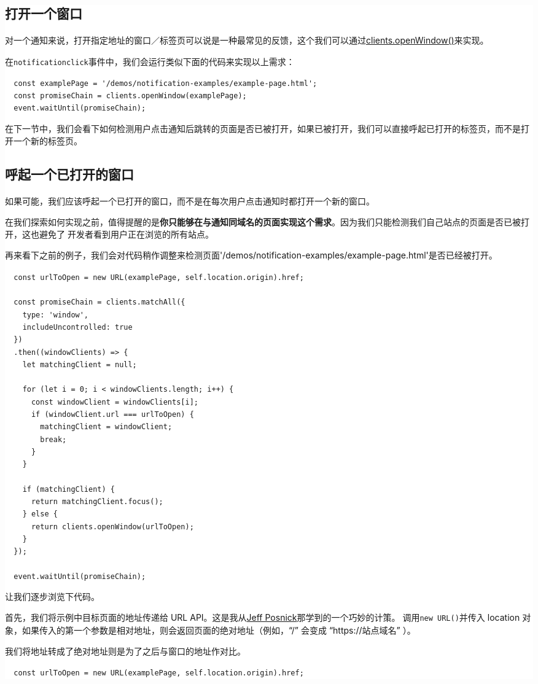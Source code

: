 
## 打开一个窗口

对一个通知来说，打开指定地址的窗口／标签页可以说是一种最常见的反馈，这个我们可以通过[clients.openWindow()](https://developer.mozilla.org/en-US/docs/Web/API/Clients/openWindow)来实现。

在`notificationclick`事件中，我们会运行类似下面的代码来实现以上需求：

      const examplePage = '/demos/notification-examples/example-page.html';
      const promiseChain = clients.openWindow(examplePage);
      event.waitUntil(promiseChain);

在下一节中，我们会看下如何检测用户点击通知后跳转的页面是否已被打开，如果已被打开，我们可以直接呼起已打开的标签页，而不是打开一个新的标签页。

## 呼起一个已打开的窗口

如果可能，我们应该呼起一个已打开的窗口，而不是在每次用户点击通知时都打开一个新的窗口。

在我们探索如何实现之前，值得提醒的是**你只能够在与通知同域名的页面实现这个需求**。因为我们只能检测我们自己站点的页面是否已被打开，这也避免了
开发者看到用户正在浏览的所有站点。

再来看下之前的例子，我们会对代码稍作调整来检测页面'/demos/notification-examples/example-page.html'是否已经被打开。

      const urlToOpen = new URL(examplePage, self.location.origin).href;

      const promiseChain = clients.matchAll({
        type: 'window',
        includeUncontrolled: true
      })
      .then((windowClients) => {
        let matchingClient = null;

        for (let i = 0; i < windowClients.length; i++) {
          const windowClient = windowClients[i];
          if (windowClient.url === urlToOpen) {
            matchingClient = windowClient;
            break;
          }
        }

        if (matchingClient) {
          return matchingClient.focus();
        } else {
          return clients.openWindow(urlToOpen);
        }
      });

      event.waitUntil(promiseChain);

让我们逐步浏览下代码。

首先，我们将示例中目标页面的地址传递给 URL API。这是我从[Jeff Posnick](https://twitter.com/jeffposnick)那学到的一个巧妙的计策。
调用`new URL()`并传入 location 对象，如果传入的第一个参数是相对地址，则会返回页面的绝对地址（例如，“/” 会变成 “https://站点域名” ）。

我们将地址转成了绝对地址则是为了之后与窗口的地址作对比。

      const urlToOpen = new URL(examplePage, self.location.origin).href;
